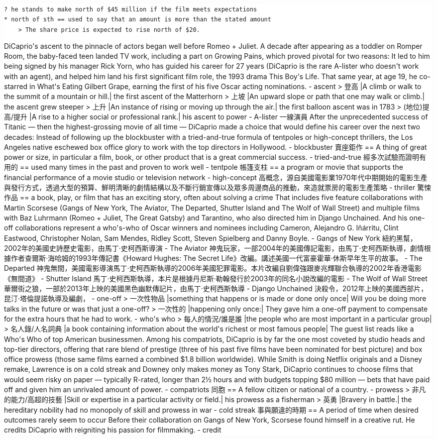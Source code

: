 	? he stands to make north of $45 million if the film meets expectations
	* north of sth == used to say that an amount is more than the stated amount
		> The share price is expected to rise north of $20.
DiCaprio's ascent to the pinnacle of actors began well before Romeo + Juliet. A decade after appearing as a toddler on Romper Room, the baby-faced teen landed TV work, including a part on Growing Pains, which proved pivotal for two reasons: It led to him being signed by his manager Rick Yorn, who has guided his career for 27 years (DiCaprio is the rare A-lister who doesn't work with an agent), and helped him land his first significant film role, the 1993 drama This Boy's Life. That same year, at age 19, he co-starred in What's Eating Gilbert Grape, earning the first of his five Oscar acting nominations.
	- ascent
		> 登高 |A climb or walk to the summit of a mountain or hill.| the first ascent of the Matterhorn
		> 上坡 |An upward slope or path that one may walk or climb.| the ascent grew steeper
		> 上升 |An instance of rising or moving up through the air.| the first balloon ascent was in 1783
		> (地位)提高/提升 |A rise to a higher social or professional rank.| his ascent to power
	- A-lister 一線演員
After the unprecedented success of Titanic — then the highest-grossing movie of all time — DiCaprio made a choice that would define his career over the next two decades: Instead of following up the blockbuster with a tried-and-true formula of tentpoles or high-concept thrillers, the Los Angeles native eschewed box office glory to work with the top directors in Hollywood.
	- blockbuster 賣座鉅作 == A thing of great power or size, in particular a film, book, or other product that is a great commercial success.
	- tried-and-true 經多次試驗而證明有用的 == used many times in the past and proven to work well
	- tentpole 帳篷支柱 == a program or movie that supports the financial performance of a movie studio or television network
	- high-concept 高概念，源自美國電影業1970年代中期開始的電影生產與發行方式，透過大型的預算、鮮明清晰的劇情結構以及不斷行銷宣傳以及眾多周邊商品的推動，來造就票房的電影生產策略
	- thriller 驚悚作品 == a book, play, or film that has an exciting story, often about solving a crime
That includes five feature collaborations with Martin Scorsese (Gangs of New York, The Aviator, The Departed, Shutter Island and The Wolf of Wall Street) and multiple films with Baz Luhrmann (Romeo + Juliet, The Great Gatsby) and Tarantino, who also directed him in Django Unchained. And his one-off collaborations represent a who's-who of Oscar winners and nominees including Cameron, Alejandro G. Iñárritu, Clint Eastwood, Christopher Nolan, Sam Mendes, Ridley Scott, Steven Spielberg and Danny Boyle.
	- Gangs of New York 紐約黑幫，2002年的美國史詩歷史電影，由馬丁·史柯西斯導演
	- The Aviator 神鬼玩家，一部2004年的美國傳記電影，由馬丁·史柯西斯執導，劇情根據作者查爾斯·海哈姆的1993年傳記書《Howard Hughes: The Secret Life》改編。講述美國一代富豪霍華·休斯早年生平的故事。
	- The Departed 神鬼無間，美國電影導演馬丁·史柯西斯執導的2006年美國犯罪電影。本片改編自劉偉強跟麥兆輝聯合執導的2002年香港電影《無間道》
	- Shutter Island 馬丁·史柯西斯執導，本片是根據丹尼斯·勒翰發行於2003年的同名小說改編的電影
	- The Wolf of Wall Street 華爾街之狼，一部於2013年上映的美國黑色幽默傳記片，由馬丁·史柯西斯執導
	- Django Unchained 決殺令，2012年上映的美國西部片，昆汀·塔倫提諾執導及編劇，
	- one-off 
		> 一次性物品 |something that happens or is made or done only once| Will you be doing more talks in the future or was that just a one-off?
		> 一次性的 |happening only once:| They gave him a one-off payment to compensate for the extra hours that he had to work.
	- who's who
		> 每人的情況/誰是誰 |the people who are most important in a particular group|
		> 名人錄/人名詞典 |a book containing information about the world's richest or most famous people| The guest list reads like a Who's Who of top American businessmen.
Among his compatriots, DiCaprio is by far the one most coveted by studio heads and top-tier directors, offering that rare blend of prestige (three of his past five films have been nominated for best picture) and box office prowess (those same films earned a combined $1.8 billion worldwide). While Smith is doing Netflix originals and a Disney remake, Lawrence is on a cold streak and Downey only makes money as Tony Stark, DiCaprio continues to choose films that would seem risky on paper — typically R-rated, longer than 2½ hours and with budgets topping $80 million — bets that have paid off and given him an unrivaled amount of power.
	- compatriots 同胞 == A fellow citizen or national of a country.
	- prowess
		> 非凡的能力/高超的技藝 |Skill or expertise in a particular activity or field.| his prowess as a fisherman
		> 英勇 |Bravery in battle.| the hereditary nobility had no monopoly of skill and prowess in war
	- cold streak 事與願違的時期 == A period of time when desired outcomes rarely seem to occur
Before their collaboration on Gangs of New York, Scorsese found himself in a creative rut. He credits DiCaprio with reigniting his passion for filmmaking.
	- credit